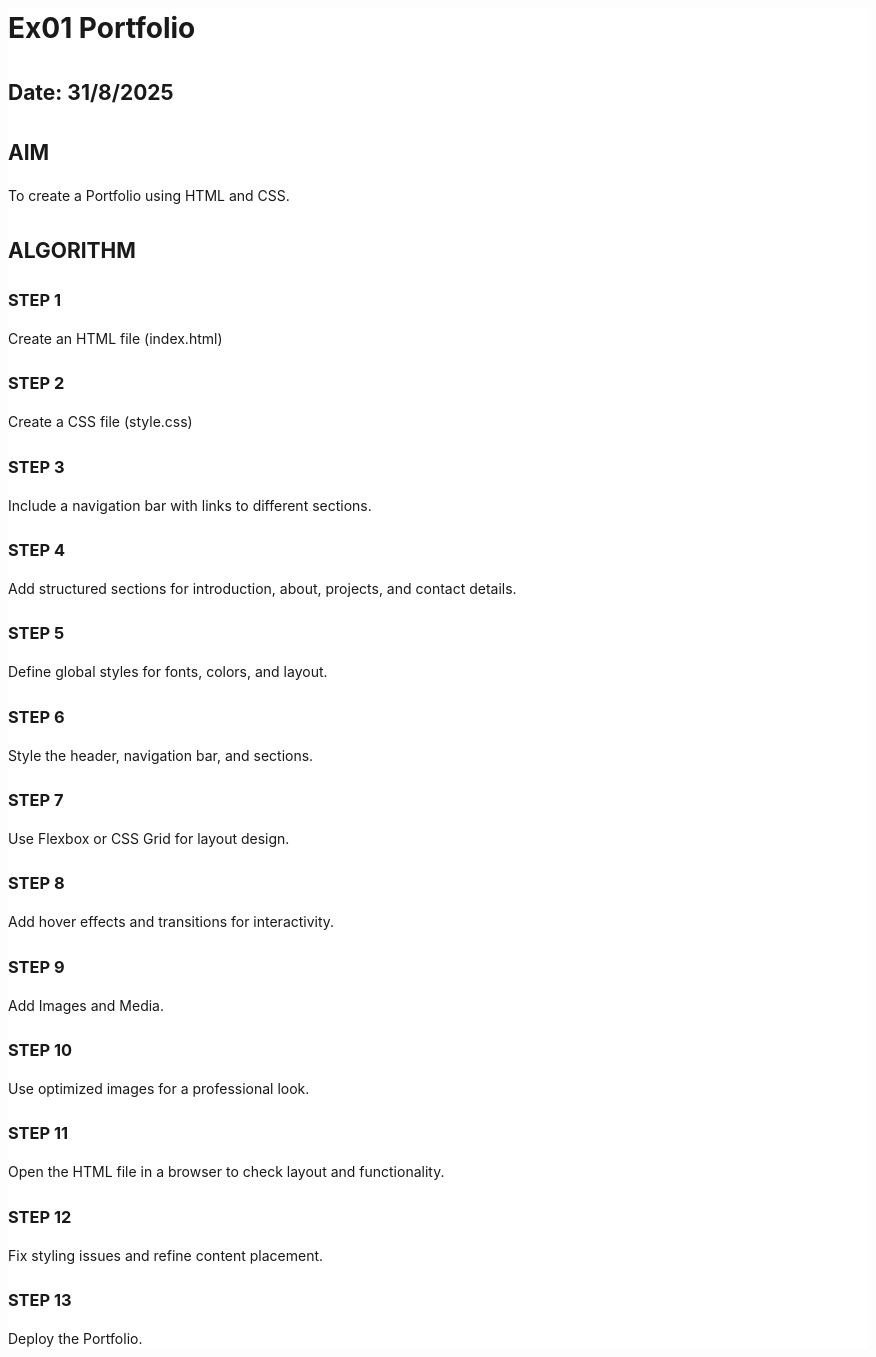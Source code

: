# Ex01 Portfolio
## Date: 31/8/2025

## AIM
To create a Portfolio using HTML and CSS.

## ALGORITHM
### STEP 1
Create an HTML file (index.html)

### STEP 2
Create a CSS file (style.css)

### STEP 3
Include a navigation bar with links to different sections.

### STEP 4
Add structured sections for introduction, about, projects, and contact details.

### STEP 5
Define global styles for fonts, colors, and layout.

### STEP 6
Style the header, navigation bar, and sections.

### STEP 7
Use Flexbox or CSS Grid for layout design.

### STEP 8
Add hover effects and transitions for interactivity.

### STEP 9
Add Images and Media.

### STEP 10
Use optimized images for a professional look.

### STEP 11
Open the HTML file in a browser to check layout and functionality.

### STEP 12
Fix styling issues and refine content placement.

### STEP 13
Deploy the Portfolio.

